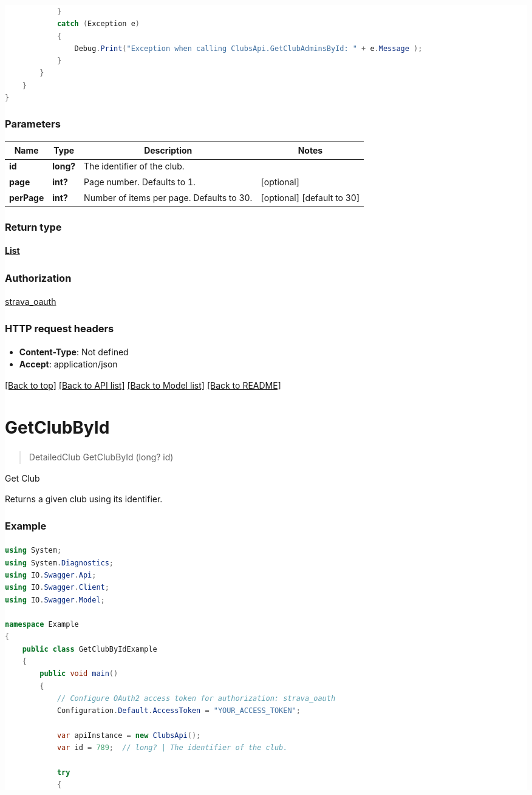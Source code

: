 ```csharp
            }
            catch (Exception e)
            {
                Debug.Print("Exception when calling ClubsApi.GetClubAdminsById: " + e.Message );
            }
        }
    }
}
```

### Parameters

Name | Type | Description  | Notes
------------- | ------------- | ------------- | -------------
 **id** | **long?**| The identifier of the club. | 
 **page** | **int?**| Page number. Defaults to 1. | [optional] 
 **perPage** | **int?**| Number of items per page. Defaults to 30. | [optional] [default to 30]

### Return type

[**List<SummaryAthlete>**](SummaryAthlete.md)

### Authorization

[strava_oauth](../README.md#strava_oauth)

### HTTP request headers

 - **Content-Type**: Not defined
 - **Accept**: application/json

[[Back to top]](#) [[Back to API list]](../README.md#documentation-for-api-endpoints) [[Back to Model list]](../README.md#documentation-for-models) [[Back to README]](../README.md)
<a name="getclubbyid"></a>
# **GetClubById**
> DetailedClub GetClubById (long? id)

Get Club

Returns a given club using its identifier.

### Example
```csharp
using System;
using System.Diagnostics;
using IO.Swagger.Api;
using IO.Swagger.Client;
using IO.Swagger.Model;

namespace Example
{
    public class GetClubByIdExample
    {
        public void main()
        {
            // Configure OAuth2 access token for authorization: strava_oauth
            Configuration.Default.AccessToken = "YOUR_ACCESS_TOKEN";

            var apiInstance = new ClubsApi();
            var id = 789;  // long? | The identifier of the club.

            try
            {
```